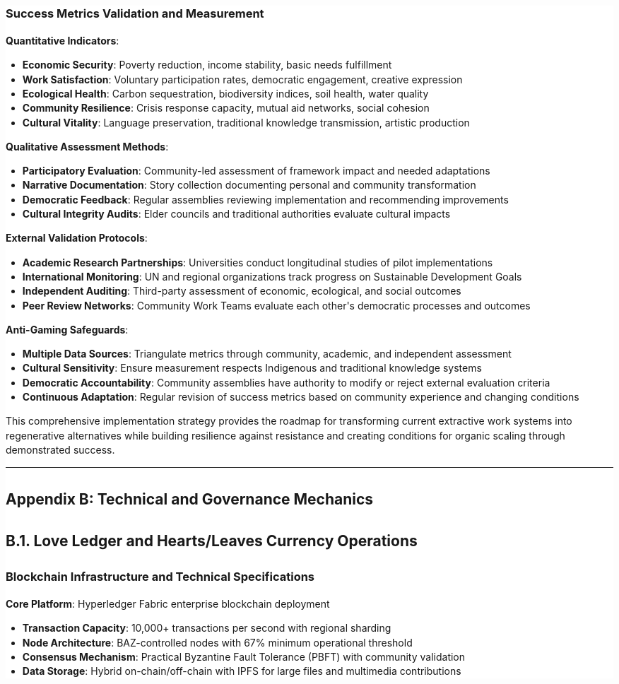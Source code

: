 ### Success Metrics Validation and Measurement

**Quantitative Indicators**:
- **Economic Security**: Poverty reduction, income stability, basic needs fulfillment
- **Work Satisfaction**: Voluntary participation rates, democratic engagement, creative expression
- **Ecological Health**: Carbon sequestration, biodiversity indices, soil health, water quality
- **Community Resilience**: Crisis response capacity, mutual aid networks, social cohesion
- **Cultural Vitality**: Language preservation, traditional knowledge transmission, artistic production

**Qualitative Assessment Methods**:
- **Participatory Evaluation**: Community-led assessment of framework impact and needed adaptations
- **Narrative Documentation**: Story collection documenting personal and community transformation
- **Democratic Feedback**: Regular assemblies reviewing implementation and recommending improvements
- **Cultural Integrity Audits**: Elder councils and traditional authorities evaluate cultural impacts

**External Validation Protocols**:
- **Academic Research Partnerships**: Universities conduct longitudinal studies of pilot implementations
- **International Monitoring**: UN and regional organizations track progress on Sustainable Development Goals
- **Independent Auditing**: Third-party assessment of economic, ecological, and social outcomes
- **Peer Review Networks**: Community Work Teams evaluate each other's democratic processes and outcomes

**Anti-Gaming Safeguards**:
- **Multiple Data Sources**: Triangulate metrics through community, academic, and independent assessment
- **Cultural Sensitivity**: Ensure measurement respects Indigenous and traditional knowledge systems
- **Democratic Accountability**: Community assemblies have authority to modify or reject external evaluation criteria
- **Continuous Adaptation**: Regular revision of success metrics based on community experience and changing conditions

This comprehensive implementation strategy provides the roadmap for transforming current extractive work systems into regenerative alternatives while building resilience against resistance and creating conditions for organic scaling through demonstrated success.

---

## <a id="appendix-b-technical-governance-mechanics"></a>Appendix B: Technical and Governance Mechanics

## B.1. Love Ledger and Hearts/Leaves Currency Operations

### Blockchain Infrastructure and Technical Specifications

**Core Platform**: Hyperledger Fabric enterprise blockchain deployment
- **Transaction Capacity**: 10,000+ transactions per second with regional sharding
- **Node Architecture**: BAZ-controlled nodes with 67% minimum operational threshold
- **Consensus Mechanism**: Practical Byzantine Fault Tolerance (PBFT) with community validation
- **Data Storage**: Hybrid on-chain/off-chain with IPFS for large files and multimedia contributions
